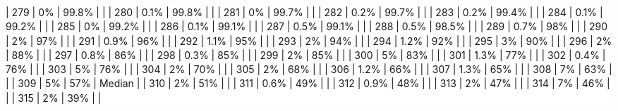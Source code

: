 | 279 | 0% | 99.8% |  |
| 280 | 0.1% | 99.8% |  |
| 281 | 0% | 99.7% |  |
| 282 | 0.2% | 99.7% |  |
| 283 | 0.2% | 99.4% |  |
| 284 | 0.1% | 99.2% |  |
| 285 | 0% | 99.2% |  |
| 286 | 0.1% | 99.1% |  |
| 287 | 0.5% | 99.1% |  |
| 288 | 0.5% | 98.5% |  |
| 289 | 0.7% | 98% |  |
| 290 | 2% | 97% |  |
| 291 | 0.9% | 96% |  |
| 292 | 1.1% | 95% |  |
| 293 | 2% | 94% |  |
| 294 | 1.2% | 92% |  |
| 295 | 3% | 90% |  |
| 296 | 2% | 88% |  |
| 297 | 0.8% | 86% |  |
| 298 | 0.3% | 85% |  |
| 299 | 2% | 85% |  |
| 300 | 5% | 83% |  |
| 301 | 1.3% | 77% |  |
| 302 | 0.4% | 76% |  |
| 303 | 5% | 76% |  |
| 304 | 2% | 70% |  |
| 305 | 2% | 68% |  |
| 306 | 1.2% | 66% |  |
| 307 | 1.3% | 65% |  |
| 308 | 7% | 63% |  |
| 309 | 5% | 57% | Median |
| 310 | 2% | 51% |  |
| 311 | 0.6% | 49% |  |
| 312 | 0.9% | 48% |  |
| 313 | 2% | 47% |  |
| 314 | 7% | 46% |  |
| 315 | 2% | 39% |  |